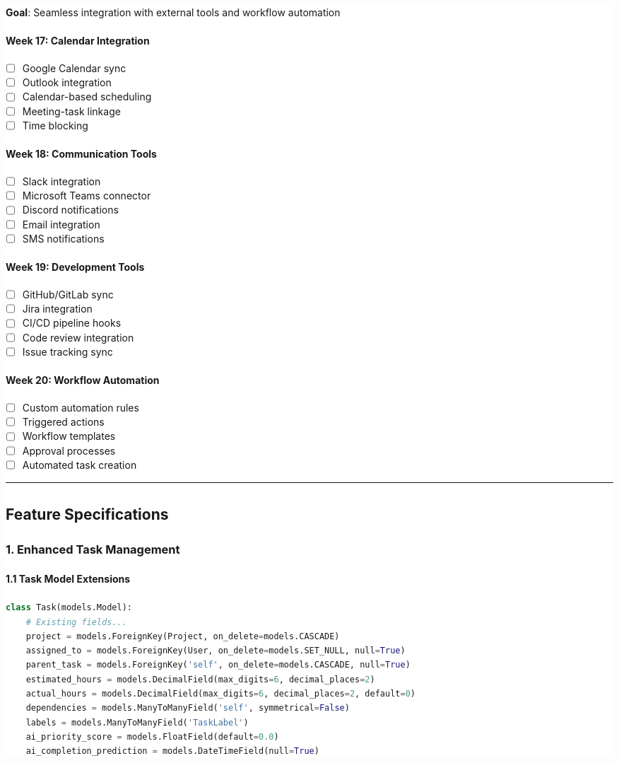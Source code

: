 **Goal**: Seamless integration with external tools and workflow automation

#### Week 17: Calendar Integration

- [ ] Google Calendar sync
- [ ] Outlook integration
- [ ] Calendar-based scheduling
- [ ] Meeting-task linkage
- [ ] Time blocking

#### Week 18: Communication Tools

- [ ] Slack integration
- [ ] Microsoft Teams connector
- [ ] Discord notifications
- [ ] Email integration
- [ ] SMS notifications

#### Week 19: Development Tools

- [ ] GitHub/GitLab sync
- [ ] Jira integration
- [ ] CI/CD pipeline hooks
- [ ] Code review integration
- [ ] Issue tracking sync

#### Week 20: Workflow Automation

- [ ] Custom automation rules
- [ ] Triggered actions
- [ ] Workflow templates
- [ ] Approval processes
- [ ] Automated task creation

---

## Feature Specifications

### 1. Enhanced Task Management

#### 1.1 Task Model Extensions

```python
class Task(models.Model):
    # Existing fields...
    project = models.ForeignKey(Project, on_delete=models.CASCADE)
    assigned_to = models.ForeignKey(User, on_delete=models.SET_NULL, null=True)
    parent_task = models.ForeignKey('self', on_delete=models.CASCADE, null=True)
    estimated_hours = models.DecimalField(max_digits=6, decimal_places=2)
    actual_hours = models.DecimalField(max_digits=6, decimal_places=2, default=0)
    dependencies = models.ManyToManyField('self', symmetrical=False)
    labels = models.ManyToManyField('TaskLabel')
    ai_priority_score = models.FloatField(default=0.0)
    ai_completion_prediction = models.DateTimeField(null=True)
```
